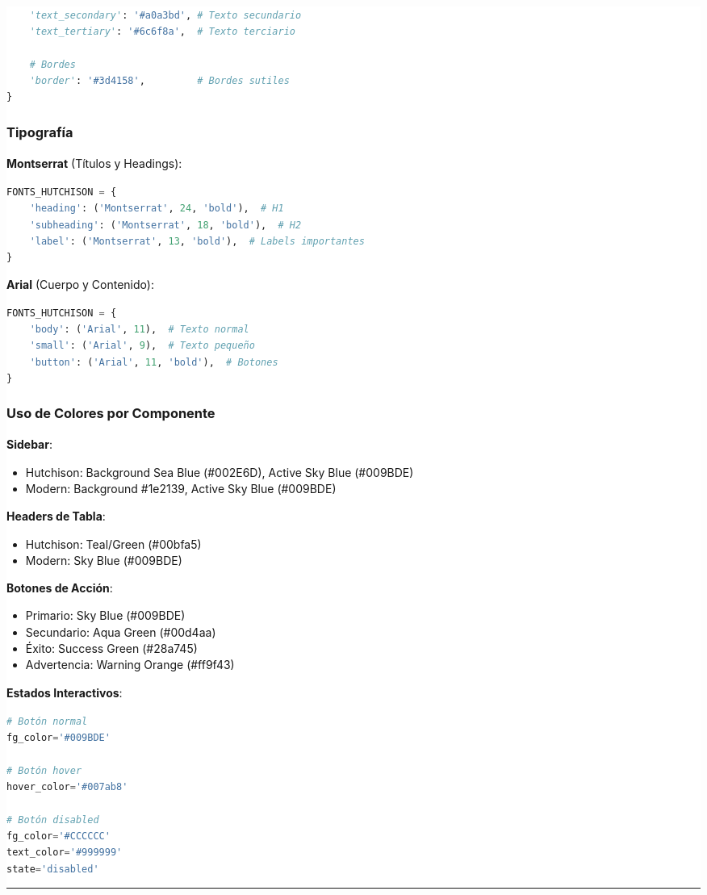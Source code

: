 ```python
    'text_secondary': '#a0a3bd', # Texto secundario
    'text_tertiary': '#6c6f8a',  # Texto terciario

    # Bordes
    'border': '#3d4158',         # Bordes sutiles
}
```

### Tipografía

**Montserrat** (Títulos y Headings):
```python
FONTS_HUTCHISON = {
    'heading': ('Montserrat', 24, 'bold'),  # H1
    'subheading': ('Montserrat', 18, 'bold'),  # H2
    'label': ('Montserrat', 13, 'bold'),  # Labels importantes
}
```

**Arial** (Cuerpo y Contenido):
```python
FONTS_HUTCHISON = {
    'body': ('Arial', 11),  # Texto normal
    'small': ('Arial', 9),  # Texto pequeño
    'button': ('Arial', 11, 'bold'),  # Botones
}
```

### Uso de Colores por Componente

**Sidebar**:
- Hutchison: Background Sea Blue (#002E6D), Active Sky Blue (#009BDE)
- Modern: Background #1e2139, Active Sky Blue (#009BDE)

**Headers de Tabla**:
- Hutchison: Teal/Green (#00bfa5)
- Modern: Sky Blue (#009BDE)

**Botones de Acción**:
- Primario: Sky Blue (#009BDE)
- Secundario: Aqua Green (#00d4aa)
- Éxito: Success Green (#28a745)
- Advertencia: Warning Orange (#ff9f43)

**Estados Interactivos**:
```python
# Botón normal
fg_color='#009BDE'

# Botón hover
hover_color='#007ab8'

# Botón disabled
fg_color='#CCCCCC'
text_color='#999999'
state='disabled'
```

---
